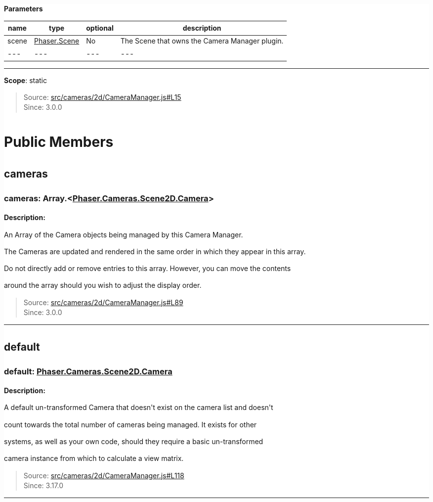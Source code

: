 **Parameters**

| name | type | optional | description |
| --- | --- | --- | --- |
| scene | [Phaser.Scene](scene.md) | No | The Scene that owns the Camera Manager plugin. |
| --- | --- | --- | --- |

---

**Scope**: static

> Source: [src/cameras/2d/CameraManager.js#L15](https://github.com/phaserjs/phaser/blob/v3.87.0/src/cameras/2d/CameraManager.js#L15)  
> Since: 3.0.0

# Public Members

## cameras

### cameras: Array.<[Phaser.Cameras.Scene2D.Camera](cameras-scene2d-camera.md)>

**Description:**

An Array of the Camera objects being managed by this Camera Manager.

The Cameras are updated and rendered in the same order in which they appear in this array.

Do not directly add or remove entries to this array. However, you can move the contents

around the array should you wish to adjust the display order.

> Source: [src/cameras/2d/CameraManager.js#L89](https://github.com/phaserjs/phaser/blob/v3.87.0/src/cameras/2d/CameraManager.js#L89)  
> Since: 3.0.0

---

## default

### default: [Phaser.Cameras.Scene2D.Camera](cameras-scene2d-camera.md)

**Description:**

A default un-transformed Camera that doesn't exist on the camera list and doesn't

count towards the total number of cameras being managed. It exists for other

systems, as well as your own code, should they require a basic un-transformed

camera instance from which to calculate a view matrix.

> Source: [src/cameras/2d/CameraManager.js#L118](https://github.com/phaserjs/phaser/blob/v3.87.0/src/cameras/2d/CameraManager.js#L118)  
> Since: 3.17.0

---
